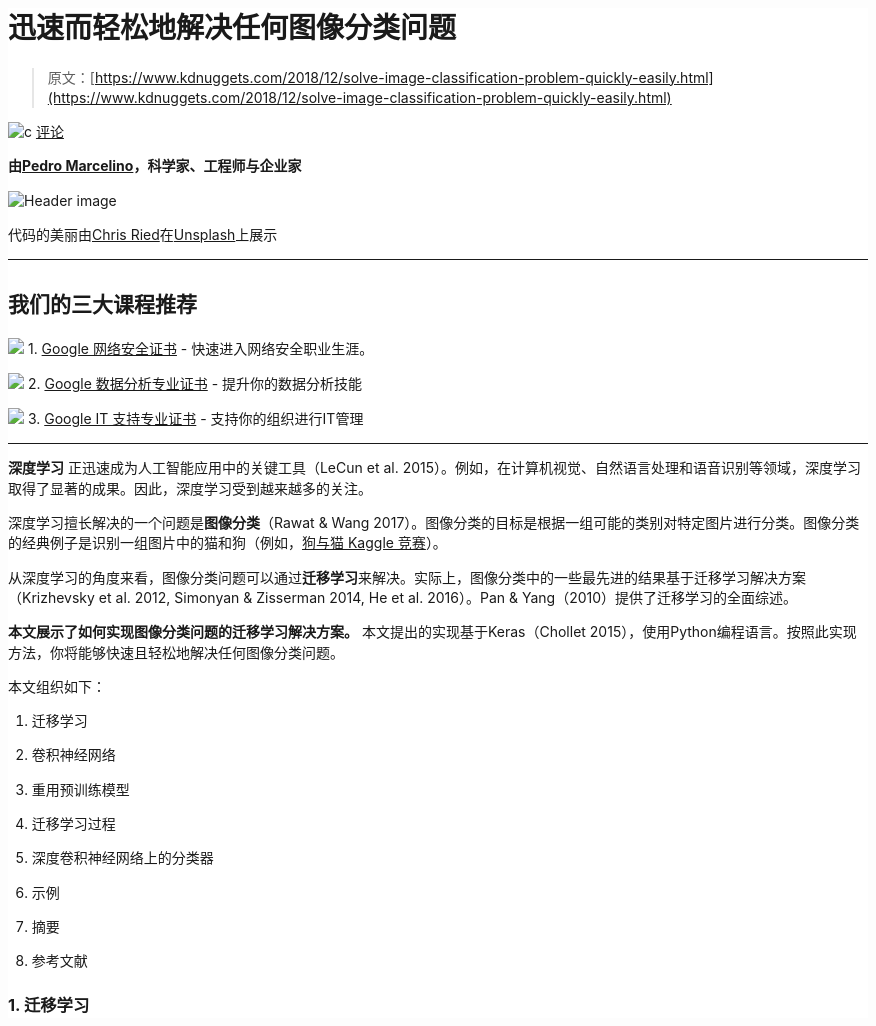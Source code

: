 # 迅速而轻松地解决任何图像分类问题

> 原文：[https://www.kdnuggets.com/2018/12/solve-image-classification-problem-quickly-easily.html](https://www.kdnuggets.com/2018/12/solve-image-classification-problem-quickly-easily.html)

![c](../Images/3d9c022da2d331bb56691a9617b91b90.png) [评论](/2018/12/solve-image-classification-problem-quickly-easily.html?page=2#comments)

**由[Pedro Marcelino](https://www.linkedin.com/in/pmarcelino/)，科学家、工程师与企业家**

![Header image](../Images/0b4cbd51df6a71c1196bb2c9006f0001.png)

代码的美丽由[Chris Ried](https://unsplash.com/photos/ieic5Tq8YMk)在[Unsplash](https://unsplash.com/search/photos/programming-python)上展示

* * *

## 我们的三大课程推荐

![](../Images/0244c01ba9267c002ef39d4907e0b8fb.png) 1\. [Google 网络安全证书](https://www.kdnuggets.com/google-cybersecurity) - 快速进入网络安全职业生涯。

![](../Images/e225c49c3c91745821c8c0368bf04711.png) 2\. [Google 数据分析专业证书](https://www.kdnuggets.com/google-data-analytics) - 提升你的数据分析技能

![](../Images/0244c01ba9267c002ef39d4907e0b8fb.png) 3\. [Google IT 支持专业证书](https://www.kdnuggets.com/google-itsupport) - 支持你的组织进行IT管理

* * *

**深度学习** 正迅速成为人工智能应用中的关键工具（LeCun et al. 2015）。例如，在计算机视觉、自然语言处理和语音识别等领域，深度学习取得了显著的成果。因此，深度学习受到越来越多的关注。

深度学习擅长解决的一个问题是**图像分类**（Rawat & Wang 2017）。图像分类的目标是根据一组可能的类别对特定图片进行分类。图像分类的经典例子是识别一组图片中的猫和狗（例如，[狗与猫 Kaggle 竞赛](https://www.kaggle.com/c/dogs-vs-cats)）。

从深度学习的角度来看，图像分类问题可以通过**迁移学习**来解决。实际上，图像分类中的一些最先进的结果基于迁移学习解决方案（Krizhevsky et al. 2012, Simonyan & Zisserman 2014, He et al. 2016）。Pan & Yang（2010）提供了迁移学习的全面综述。

**本文展示了如何实现图像分类问题的迁移学习解决方案。** 本文提出的实现基于Keras（Chollet 2015），使用Python编程语言。按照此实现方法，你将能够快速且轻松地解决任何图像分类问题。

本文组织如下：

1.  迁移学习

1.  卷积神经网络

1.  重用预训练模型

1.  迁移学习过程

1.  深度卷积神经网络上的分类器

1.  示例

1.  摘要

1.  参考文献

### 1\. 迁移学习
